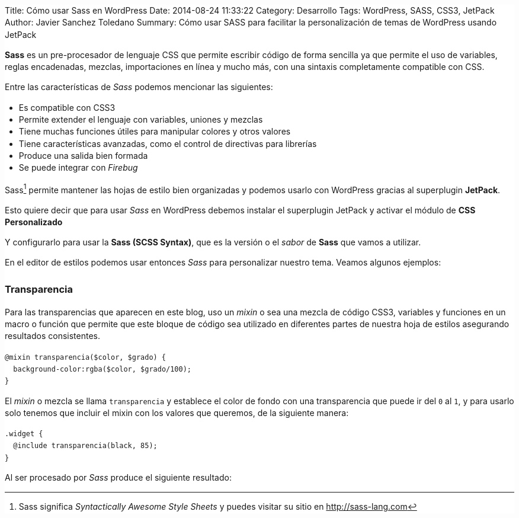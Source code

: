 Title: Cómo usar Sass en WordPress
Date: 2014-08-24 11:33:22
Category: Desarrollo
Tags:  WordPress, SASS, CSS3, JetPack
Author: Javier Sanchez Toledano
Summary: Cómo usar SASS para facilitar la personalización de temas de WordPress usando JetPack

**Sass** es un pre-procesador de lenguaje CSS que permite escribir código de forma sencilla ya que permite el uso de variables, reglas encadenadas, mezclas, importaciones en línea y mucho más, con una sintaxis completamente compatible con CSS. 



Entre las características de _Sass_ podemos mencionar las siguientes:

+ Es compatible con CSS3
+ Permite extender el lenguaje con variables, uniones y mezclas
+ Tiene muchas funciones útiles para manipular colores y otros valores
+ Tiene características avanzadas, como el control de directivas para librerías
+ Produce una salida bien formada
+ Se puede integrar con _Firebug_

Sass[^1] permite mantener las hojas de estilo bien organizadas y podemos usarlo con WordPress gracias al superplugin **JetPack**.

Esto quiere decir que para usar _Sass_ en WordPress debemos instalar el superplugin JetPack y activar el módulo de __CSS Personalizado__


Y configurarlo para usar la __Sass (SCSS Syntax)__,  que es la versión o el _sabor_ de **Sass** que vamos a utilizar.


En el editor de estilos podemos usar entonces _Sass_ para personalizar nuestro tema. Veamos algunos ejemplos:

### Transparencia

Para las transparencias que aparecen en este blog, uso un _mixin_ o sea una mezcla de código CSS3, variables y funciones en un macro o función que permite que este bloque de código sea utilizado en diferentes partes de nuestra hoja de estilos asegurando resultados consistentes.

```
@mixin transparencia($color, $grado) {
  background-color:rgba($color, $grado/100);
}
```

El _mixin_ o mezcla se llama `transparencia` y establece el color de fondo con una transparencia que puede ir del `0` al `1`, y para usarlo solo tenemos que incluir el mixin con los valores que queremos, de la siguiente manera:

```
.widget {
  @include transparencia(black, 85);
}
```

Al ser procesado por _Sass_ produce el siguiente resultado:


[^1]: Sass significa _Syntactically Awesome Style Sheets_ y puedes visitar su sitio en http://sass-lang.com